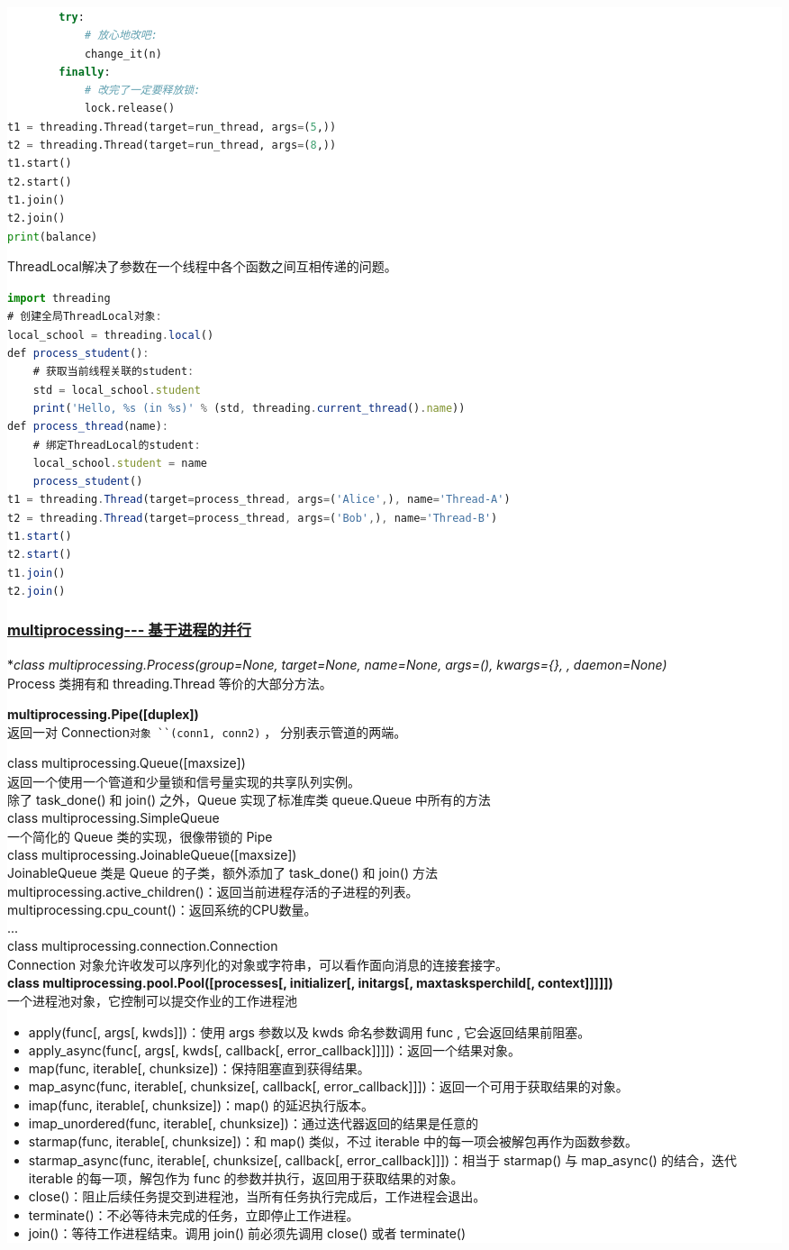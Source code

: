 ```python
        try:
            # 放心地改吧:
            change_it(n)
        finally:
            # 改完了一定要释放锁:
            lock.release()
t1 = threading.Thread(target=run_thread, args=(5,))
t2 = threading.Thread(target=run_thread, args=(8,))
t1.start()
t2.start()
t1.join()
t2.join()
print(balance)
```
ThreadLocal解决了参数在一个线程中各个函数之间互相传递的问题。
```javascript
import threading
# 创建全局ThreadLocal对象:
local_school = threading.local()
def process_student():
    # 获取当前线程关联的student:
    std = local_school.student
    print('Hello, %s (in %s)' % (std, threading.current_thread().name))
def process_thread(name):
    # 绑定ThreadLocal的student:
    local_school.student = name
    process_student()
t1 = threading.Thread(target=process_thread, args=('Alice',), name='Thread-A')
t2 = threading.Thread(target=process_thread, args=('Bob',), name='Thread-B')
t1.start()
t2.start()
t1.join()
t2.join()
```
### [multiprocessing--- 基于进程的并行](https://docs.python.org/zh-cn/3/library/multiprocessing.html)
**class multiprocessing.Process(group=None, target=None, name=None, args=(), kwargs={}, *, daemon=None)**  <br />   Process 类拥有和 threading.Thread 等价的大部分方法。

**multiprocessing.Pipe([duplex])**  <br />  返回一对 Connection`对象 ``(conn1, conn2)` ， 分别表示管道的两端。

class multiprocessing.Queue([maxsize])  <br />  返回一个使用一个管道和少量锁和信号量实现的共享队列实例。  <br />  除了 task_done() 和 join() 之外，Queue  实现了标准库类 queue.Queue 中所有的方法  <br />  class multiprocessing.SimpleQueue  <br />  一个简化的 Queue 类的实现，很像带锁的 Pipe  <br />  class multiprocessing.JoinableQueue([maxsize])  <br />  JoinableQueue 类是 Queue 的子类，额外添加了 task_done() 和 join() 方法  <br />  multiprocessing.active_children()：返回当前进程存活的子进程的列表。  <br />  multiprocessing.cpu_count()：返回系统的CPU数量。  <br />  ...  <br />  class multiprocessing.connection.Connection  <br />  Connection 对象允许收发可以序列化的对象或字符串，可以看作面向消息的连接套接字。  <br />  **class multiprocessing.pool.Pool([processes[, initializer[, initargs[, maxtasksperchild[, context]]]]])**  <br />  一个进程池对象，它控制可以提交作业的工作进程池

- apply(func[, args[, kwds]])：使用 args 参数以及 kwds 命名参数调用 func , 它会返回结果前阻塞。
- apply_async(func[, args[, kwds[, callback[, error_callback]]]])：返回一个结果对象。
- map(func, iterable[, chunksize])：保持阻塞直到获得结果。
- map_async(func, iterable[, chunksize[, callback[, error_callback]]])：返回一个可用于获取结果的对象。
- imap(func, iterable[, chunksize])：map() 的延迟执行版本。
- imap_unordered(func, iterable[, chunksize])：通过迭代器返回的结果是任意的
- starmap(func, iterable[, chunksize])：和 map() 类似，不过 iterable 中的每一项会被解包再作为函数参数。
- starmap_async(func, iterable[, chunksize[, callback[, error_callback]]])：相当于 starmap() 与 map_async() 的结合，迭代 iterable 的每一项，解包作为 func 的参数并执行，返回用于获取结果的对象。
- close()：阻止后续任务提交到进程池，当所有任务执行完成后，工作进程会退出。
- terminate()：不必等待未完成的任务，立即停止工作进程。
- join()：等待工作进程结束。调用 join() 前必须先调用 close() 或者 terminate()
